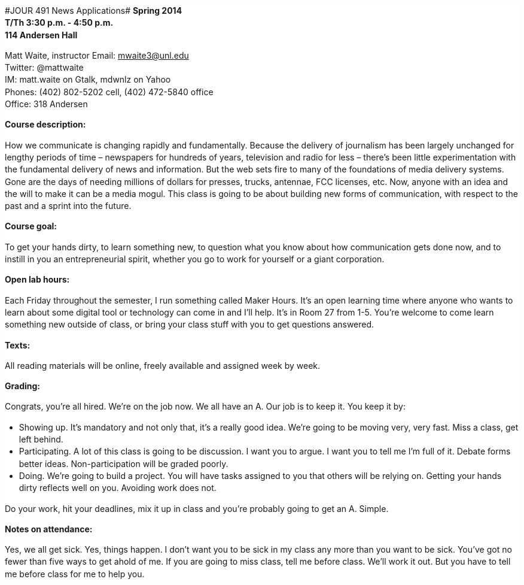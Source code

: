 #JOUR 491 News Applications#
**Spring 2014**  
**T/Th 3:30 p.m. - 4:50 p.m.**  
**114 Andersen Hall**  

Matt Waite, instructor
Email: mwaite3@unl.edu   
Twitter: @mattwaite   
IM: matt.waite on Gtalk, mdwnlz on Yahoo   
Phones: (402) 802-5202 cell, (402) 472-5840 office   
Office: 318 Andersen   

**Course description:**

How we communicate is changing rapidly and fundamentally. Because the delivery of journalism has been largely unchanged for lengthy periods of time – newspapers for hundreds of years, television and radio for less – there’s been little experimentation with the fundamental delivery of news and information. But the web sets fire to many of the foundations of media delivery systems. Gone are the days of needing millions of dollars for presses, trucks, antennae, FCC licenses, etc. Now, anyone with an idea and the will to make it can be a media mogul. This class is going to be about building new forms of communication, with respect to the past and a sprint into the future.

**Course goal:**

To get your hands dirty, to learn something new, to question what you know about how communication gets done now, and to instill in you an entrepreneurial spirit, whether you go to work for yourself or a giant corporation.

**Open lab hours:**

Each Friday throughout the semester, I run something called Maker Hours. It’s an open learning time where anyone who wants to learn about some digital tool or technology can come in and I’ll help. It’s in Room 27 from 1-5. You’re welcome to come learn something new outside of class, or bring your class stuff with you to get questions answered. 

**Texts:**

All reading materials will be online, freely available and assigned week by week.

**Grading:**

Congrats, you’re all hired. We’re on the job now. We all have an A. Our job is to keep it. You keep it by:

* Showing up. It’s mandatory and not only that, it’s a really good idea. We’re going to be moving very, very fast. Miss a class, get left behind.
* Participating. A lot of this class is going to be discussion. I want you to argue. I want you to tell me I’m full of it. Debate forms better ideas. Non-participation will be graded poorly.
* Doing. We’re going to build a project. You will have tasks assigned to you that others will be relying on. Getting your hands dirty reflects well on you. Avoiding work does not.

Do your work, hit your deadlines, mix it up in class and you’re probably going to get an A. Simple.

**Notes on attendance:**

Yes, we all get sick. Yes, things happen. I don’t want you to be sick in my class any more than you want to be sick. You’ve got no fewer than five ways to get ahold of me. If you are going to miss class, tell me before class. We’ll work it out. But you have to tell me before class for me to help you.
